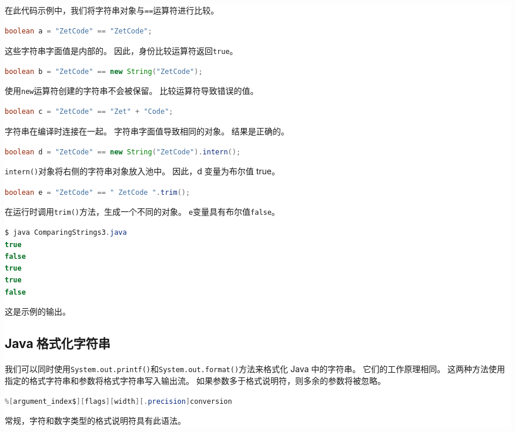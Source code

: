 在此代码示例中，我们将字符串对象与`==`运算符进行比较。

```java
boolean a = "ZetCode" == "ZetCode";

```

这些字符串字面值是内部的。 因此，身份比较运算符返回`true`。

```java
boolean b = "ZetCode" == new String("ZetCode");

```

使用`new`运算符创建的字符串不会被保留。 比较运算符导致错误的值。

```java
boolean c = "ZetCode" == "Zet" + "Code";

```

字符串在编译时连接在一起。 字符串字面值导致相同的对象。 结果是正确的。

```java
boolean d = "ZetCode" == new String("ZetCode").intern();

```

`intern()`对象将右侧的字符串对象放入池中。 因此，d 变量为布尔值 true。

```java
boolean e = "ZetCode" == " ZetCode ".trim();

```

在运行时调用`trim()`方法，生成一个不同的对象。 `e`变量具有布尔值`false`。

```java
$ java ComparingStrings3.java
true
false
true
true
false

```

这是示例的输出。

## Java 格式化字符串

我们可以同时使用`System.out.printf()`和`System.out.format()`方法来格式化 Java 中的字符串。 它们的工作原理相同。 这两种方法使用指定的格式字符串和参数将格式字符串写入输出流。 如果参数多于格式说明符，则多余的参数将被忽略。

```java
%[argument_index$][flags][width][.precision]conversion

```

常规，字符和数字类型的格式说明符具有此语法。
